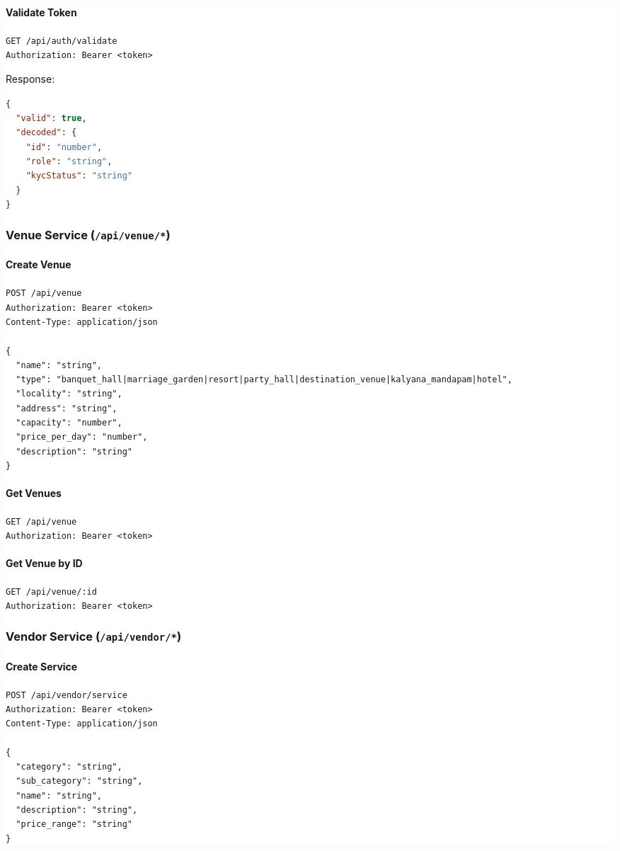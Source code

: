 #### Validate Token
```http
GET /api/auth/validate
Authorization: Bearer <token>
```
Response:
```json
{
  "valid": true,
  "decoded": {
    "id": "number",
    "role": "string",
    "kycStatus": "string"
  }
}
```

### Venue Service (`/api/venue/*`)
#### Create Venue
```http
POST /api/venue
Authorization: Bearer <token>
Content-Type: application/json

{
  "name": "string",
  "type": "banquet_hall|marriage_garden|resort|party_hall|destination_venue|kalyana_mandapam|hotel",
  "locality": "string",
  "address": "string",
  "capacity": "number",
  "price_per_day": "number",
  "description": "string"
}
```

#### Get Venues
```http
GET /api/venue
Authorization: Bearer <token>
```

#### Get Venue by ID
```http
GET /api/venue/:id
Authorization: Bearer <token>
```

### Vendor Service (`/api/vendor/*`)
#### Create Service
```http
POST /api/vendor/service
Authorization: Bearer <token>
Content-Type: application/json

{
  "category": "string",
  "sub_category": "string",
  "name": "string",
  "description": "string",
  "price_range": "string"
}
```
